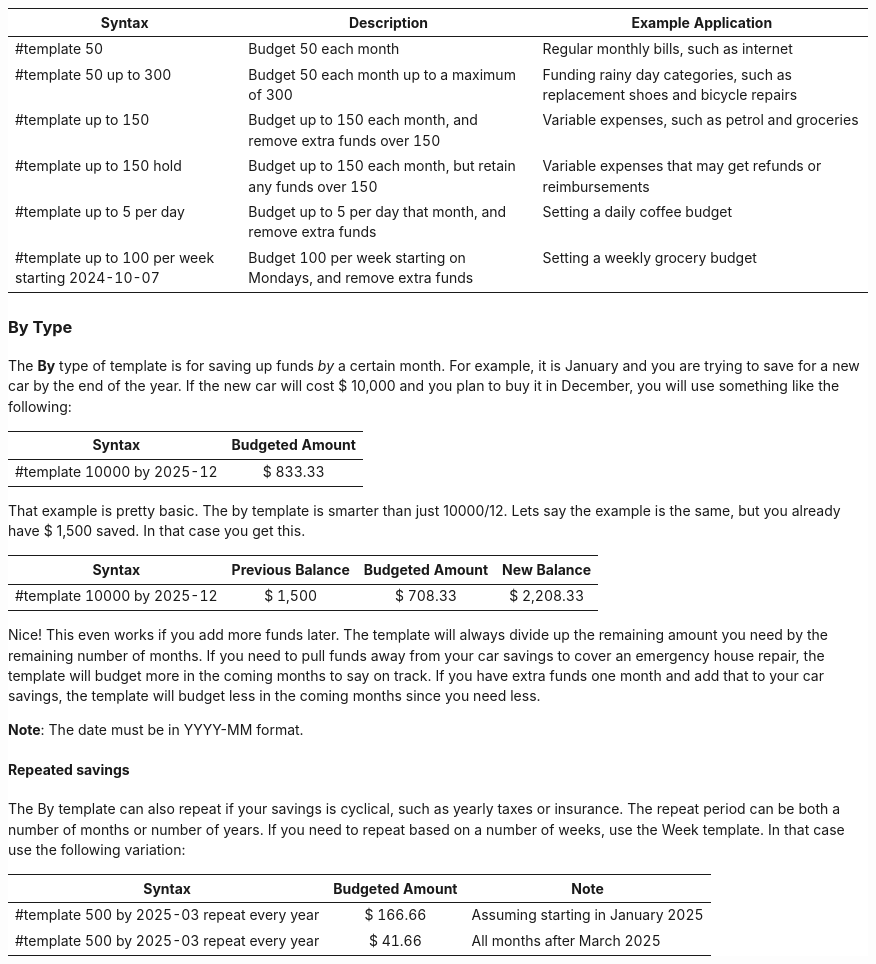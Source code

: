 
|Syntax|Description|Example Application|
|---|---|---|
|#template 50|Budget 50 each month|Regular monthly bills, such as internet|
|#template 50 up to 300|Budget 50 each month up to a maximum of 300|Funding rainy day categories, such as replacement shoes and bicycle repairs
|#template up to 150|Budget up to 150 each month, and remove extra funds over 150|Variable expenses, such as petrol and groceries|
|#template up to 150 hold|Budget up to 150 each month, but retain any funds over 150 |Variable expenses that may get refunds or reimbursements|
|#template up to 5 per day |Budget up to 5 per day that month, and remove extra funds | Setting a daily coffee budget|
|#template up to 100 per week starting 2024-10-07 |Budget 100 per week starting on Mondays, and remove extra funds| Setting a weekly grocery budget |

### By Type

The **By** type of template is for saving up funds _by_ a certain month.
For example, it is January and you are trying to save for a new car by the end of the year.
If the new car will cost $ 10,000 and you plan to buy it in December, you will use something like the following:


|Syntax| Budgeted Amount |
|---|:---:|
|#template 10000 by 2025-12 | $ 833.33 |
That example is pretty basic.
The by template is smarter than just 10000/12.
Lets say the example is the same, but you already have $ 1,500 saved.
In that case you get this.


|Syntax| Previous Balance | Budgeted Amount | New Balance |
|---|:---:| :---: |:---:|
|#template 10000 by 2025-12 |$ 1,500 | $ 708.33 | $ 2,208.33 |

Nice!
This even works if you add more funds later.
The template will always divide up the remaining amount you need by the remaining number of months.
If you need to pull funds away from your car savings to cover an emergency house repair, the template will budget more in the coming months to say on track.
If you have extra funds one month and add that to your car savings, the template will budget less in the coming months since you need less.

**Note**: The date must be in YYYY-MM format.

#### Repeated savings
The By template can also repeat if your savings is cyclical, such as yearly taxes or insurance.
The repeat period can be both a number of months or number of years.
If you need to repeat based on a number of weeks, use the Week template.
In that case use the following variation:

|Syntax| Budgeted Amount | Note |
|---|:---:| --- |
|#template 500 by 2025-03 repeat every year | $ 166.66  | Assuming starting in January 2025 |
|#template 500 by 2025-03 repeat every year | $ 41.66  | All months after March 2025 |
